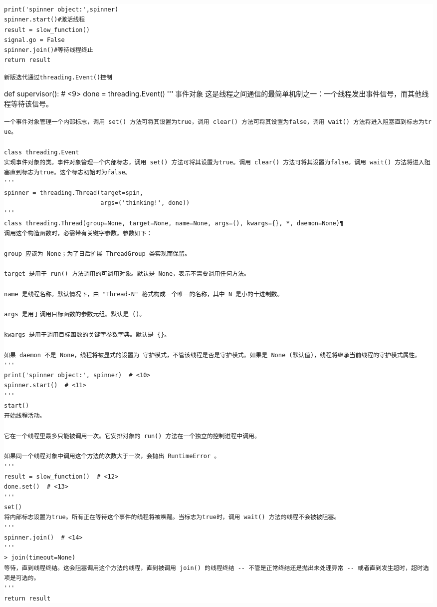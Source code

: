     print('spinner object:',spinner)
    spinner.start()#激活线程
    result = slow_function()
    signal.go = False
    spinner.join()#等待线程终止
    return result
```
新版迭代通过threading.Event()控制
```
def supervisor():  # <9>
    done = threading.Event()
    '''
    事件对象
    这是线程之间通信的最简单机制之一：一个线程发出事件信号，而其他线程等待该信号。

    一个事件对象管理一个内部标志，调用 set() 方法可将其设置为true，调用 clear() 方法可将其设置为false，调用 wait() 方法将进入阻塞直到标志为true。

    class threading.Event
    实现事件对象的类。事件对象管理一个内部标志，调用 set() 方法可将其设置为true。调用 clear() 方法可将其设置为false。调用 wait() 方法将进入阻塞直到标志为true。这个标志初始时为false。
    '''
    spinner = threading.Thread(target=spin,
                               args=('thinking!', done))
    '''
    class threading.Thread(group=None, target=None, name=None, args=(), kwargs={}, *, daemon=None)¶
    调用这个构造函数时，必需带有关键字参数。参数如下：

    group 应该为 None；为了日后扩展 ThreadGroup 类实现而保留。

    target 是用于 run() 方法调用的可调用对象。默认是 None，表示不需要调用任何方法。

    name 是线程名称。默认情况下，由 "Thread-N" 格式构成一个唯一的名称，其中 N 是小的十进制数。

    args 是用于调用目标函数的参数元组。默认是 ()。

    kwargs 是用于调用目标函数的关键字参数字典。默认是 {}。

    如果 daemon 不是 None，线程将被显式的设置为 守护模式，不管该线程是否是守护模式。如果是 None (默认值)，线程将继承当前线程的守护模式属性。
    '''
    print('spinner object:', spinner)  # <10>
    spinner.start()  # <11>
    '''
    start()
    开始线程活动。

    它在一个线程里最多只能被调用一次。它安排对象的 run() 方法在一个独立的控制进程中调用。

    如果同一个线程对象中调用这个方法的次数大于一次，会抛出 RuntimeError 。
    '''
    result = slow_function()  # <12>
    done.set()  # <13>
    '''
    set()
    将内部标志设置为true。所有正在等待这个事件的线程将被唤醒。当标志为true时，调用 wait() 方法的线程不会被被阻塞。
    '''
    spinner.join()  # <14>
    '''
    > join(timeout=None)
    等待，直到线程终结。这会阻塞调用这个方法的线程，直到被调用 join() 的线程终结 -- 不管是正常终结还是抛出未处理异常 -- 或者直到发生超时，超时选项是可选的。
    '''
    return result
